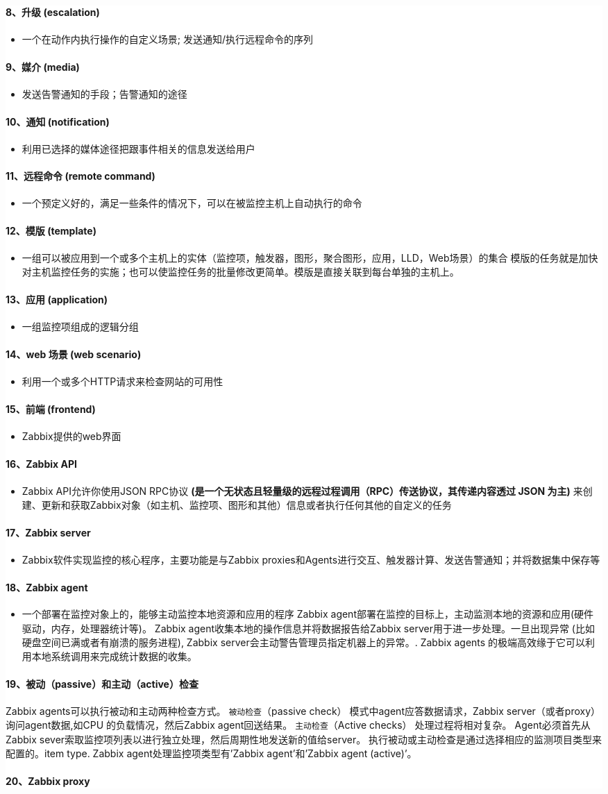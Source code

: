 ####  8、升级 (escalation) 

 - 一个在动作内执行操作的自定义场景; 发送通知/执行远程命令的序列 

####  9、媒介 (media) 

 - 发送告警通知的手段；告警通知的途径 

####  10、通知 (notification) 

 - 利用已选择的媒体途径把跟事件相关的信息发送给用户 

####  11、远程命令 (remote command) 

 - 一个预定义好的，满足一些条件的情况下，可以在被监控主机上自动执行的命令 

####  12、模版 (template) 

 - 一组可以被应用到一个或多个主机上的实体（监控项，触发器，图形，聚合图形，应用，LLD，Web场景）的集合 
    模版的任务就是加快对主机监控任务的实施；也可以使监控任务的批量修改更简单。模版是直接关联到每台单独的主机上。 

####  13、应用 (application) 

 - 一组监控项组成的逻辑分组 

####  14、web 场景 (web scenario) 

 - 利用一个或多个HTTP请求来检查网站的可用性 

####  15、前端 (frontend) 

 - Zabbix提供的web界面 

####  16、Zabbix API 

 - Zabbix API允许你使用JSON RPC协议 **(是一个无状态且轻量级的远程过程调用（RPC）传送协议，其传递内容透过 JSON 为主)** 来创建、更新和获取Zabbix对象（如主机、监控项、图形和其他）信息或者执行任何其他的自定义的任务 

####  17、Zabbix server 

 - Zabbix软件实现监控的核心程序，主要功能是与Zabbix proxies和Agents进行交互、触发器计算、发送告警通知；并将数据集中保存等 

####  18、Zabbix agent 

 - 一个部署在监控对象上的，能够主动监控本地资源和应用的程序 
    Zabbix agent部署在监控的目标上，主动监测本地的资源和应用(硬件驱动，内存，处理器统计等)。 
    Zabbix agent收集本地的操作信息并将数据报告给Zabbix server用于进一步处理。一旦出现异常 (比如硬盘空间已满或者有崩溃的服务进程), Zabbix server会主动警告管理员指定机器上的异常。. Zabbix agents 的极端高效缘于它可以利用本地系统调用来完成统计数据的收集。 

####  19、被动（passive）和主动（active）检查

 Zabbix agents可以执行被动和主动两种检查方式。 
 `被动检查`（passive check） 模式中agent应答数据请求，Zabbix server（或者proxy）询问agent数据,如CPU 的负载情况，然后Zabbix agent回送结果。 
 `主动检查`（Active checks） 处理过程将相对复杂。 Agent必须首先从Zabbix sever索取监控项列表以进行独立处理，然后周期性地发送新的值给server。 
 执行被动或主动检查是通过选择相应的监测项目类型来配置的。item type. Zabbix agent处理监控项类型有’Zabbix agent’和’Zabbix agent (active)’。 

####  20、Zabbix proxy 

